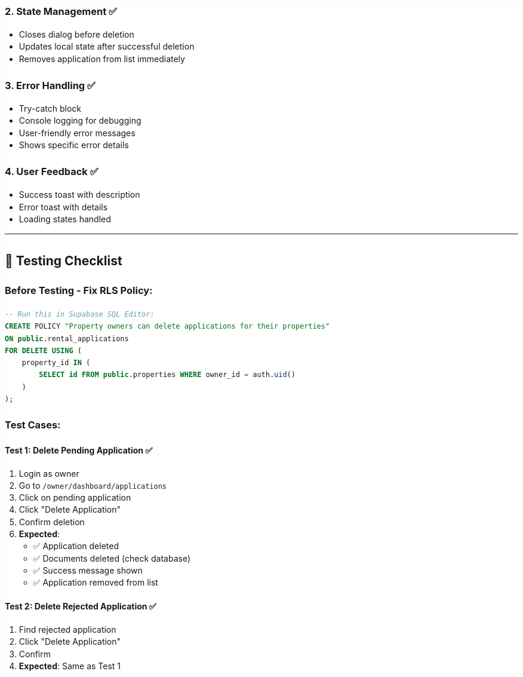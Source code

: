 ### **2. State Management** ✅
- Closes dialog before deletion
- Updates local state after successful deletion
- Removes application from list immediately

### **3. Error Handling** ✅
- Try-catch block
- Console logging for debugging
- User-friendly error messages
- Shows specific error details

### **4. User Feedback** ✅
- Success toast with description
- Error toast with details
- Loading states handled

---

## 🧪 **Testing Checklist**

### **Before Testing - Fix RLS Policy:**
```sql
-- Run this in Supabase SQL Editor:
CREATE POLICY "Property owners can delete applications for their properties" 
ON public.rental_applications
FOR DELETE USING (
    property_id IN (
        SELECT id FROM public.properties WHERE owner_id = auth.uid()
    )
);
```

### **Test Cases:**

#### **Test 1: Delete Pending Application** ✅
1. Login as owner
2. Go to `/owner/dashboard/applications`
3. Click on pending application
4. Click "Delete Application"
5. Confirm deletion
6. **Expected**: 
   - ✅ Application deleted
   - ✅ Documents deleted (check database)
   - ✅ Success message shown
   - ✅ Application removed from list

#### **Test 2: Delete Rejected Application** ✅
1. Find rejected application
2. Click "Delete Application"
3. Confirm
4. **Expected**: Same as Test 1
